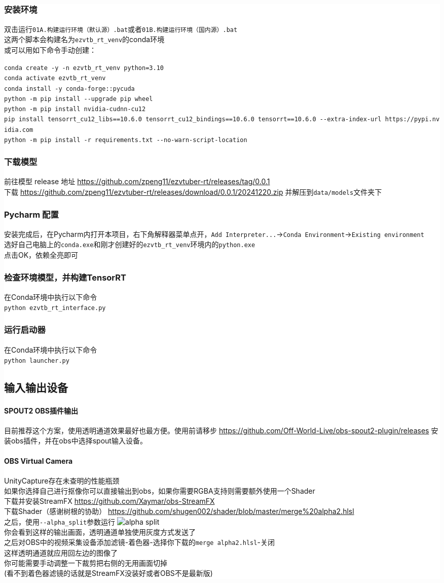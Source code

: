 ### 安装环境
双击运行`01A.构建运行环境（默认源）.bat`或者`01B.构建运行环境（国内源）.bat`   
这两个脚本会构建名为`ezvtb_rt_venv`的conda环境  
或可以用如下命令手动创建：   
```
conda create -y -n ezvtb_rt_venv python=3.10
conda activate ezvtb_rt_venv
conda install -y conda-forge::pycuda
python -m pip install --upgrade pip wheel
python -m pip install nvidia-cudnn-cu12
pip install tensorrt_cu12_libs==10.6.0 tensorrt_cu12_bindings==10.6.0 tensorrt==10.6.0 --extra-index-url https://pypi.nvidia.com
python -m pip install -r requirements.txt --no-warn-script-location
```

### 下载模型
前往模型 release 地址 https://github.com/zpeng11/ezvtuber-rt/releases/tag/0.0.1   
下载 https://github.com/zpeng11/ezvtuber-rt/releases/download/0.0.1/20241220.zip 并解压到`data/models`文件夹下

### Pycharm 配置
安装完成后，在Pycharm内打开本项目，右下角解释器菜单点开，`Add Interpreter...`->`Conda Environment`->`Existing environment`  
选好自己电脑上的`conda.exe`和刚才创建好的`ezvtb_rt_venv`环境内的`python.exe`    
点击OK，依赖全亮即可  

### 检查环境模型，并构建TensorRT  
在Conda环境中执行以下命令  
`python ezvtb_rt_interface.py`  

### 运行启动器  
在Conda环境中执行以下命令  
`python launcher.py`  


## 输入输出设备  
#### SPOUT2 OBS插件输出
目前推荐这个方案，使用透明通道效果最好也最方便。使用前请移步 https://github.com/Off-World-Live/obs-spout2-plugin/releases  安装obs插件，并在obs中选择spout输入设备。

#### OBS Virtual Camera

UnityCapture存在未查明的性能瓶颈  
如果你选择自己进行抠像你可以直接输出到obs，如果你需要RGBA支持则需要额外使用一个Shader  
下载并安装StreamFX https://github.com/Xaymar/obs-StreamFX  
下载Shader（感谢树根的协助） https://github.com/shugen002/shader/blob/master/merge%20alpha2.hlsl  
之后，使用`--alpha_split`参数运行
![alpha split](assets/alphasplit.png)  
你会看到这样的输出画面，透明通道单独使用灰度方式发送了  
之后对OBS中的视频采集设备添加滤镜-着色器-选择你下载的`merge alpha2.hlsl`-关闭   
这样透明通道就应用回左边的图像了  
你可能需要手动调整一下裁剪把右侧的无用画面切掉  
(看不到着色器滤镜的话就是StreamFX没装好或者OBS不是最新版)
